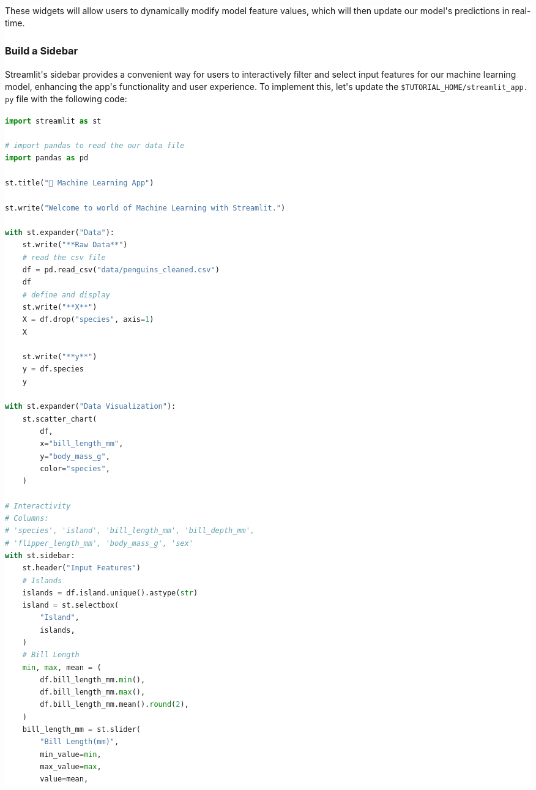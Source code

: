 These widgets will allow users to dynamically modify model feature values, which will then update our model's predictions in real-time.

### Build a Sidebar

Streamlit's sidebar provides a convenient way for users to interactively filter and select input features for our machine learning model, enhancing the app's functionality and user experience. To implement this, let's update the `$TUTORIAL_HOME/streamlit_app.py` file with the following code:

```py title="streamlit_app.py"
import streamlit as st

# import pandas to read the our data file
import pandas as pd

st.title("🤖 Machine Learning App")

st.write("Welcome to world of Machine Learning with Streamlit.")

with st.expander("Data"):
    st.write("**Raw Data**")
    # read the csv file
    df = pd.read_csv("data/penguins_cleaned.csv")
    df
    # define and display
    st.write("**X**")
    X = df.drop("species", axis=1)
    X

    st.write("**y**")
    y = df.species
    y

with st.expander("Data Visualization"):
    st.scatter_chart(
        df,
        x="bill_length_mm",
        y="body_mass_g",
        color="species",
    )

# Interactivity
# Columns:
# 'species', 'island', 'bill_length_mm', 'bill_depth_mm',
# 'flipper_length_mm', 'body_mass_g', 'sex'
with st.sidebar:
    st.header("Input Features")
    # Islands
    islands = df.island.unique().astype(str)
    island = st.selectbox(
        "Island",
        islands,
    )
    # Bill Length
    min, max, mean = (
        df.bill_length_mm.min(),
        df.bill_length_mm.max(),
        df.bill_length_mm.mean().round(2),
    )
    bill_length_mm = st.slider(
        "Bill Length(mm)",
        min_value=min,
        max_value=max,
        value=mean,
```